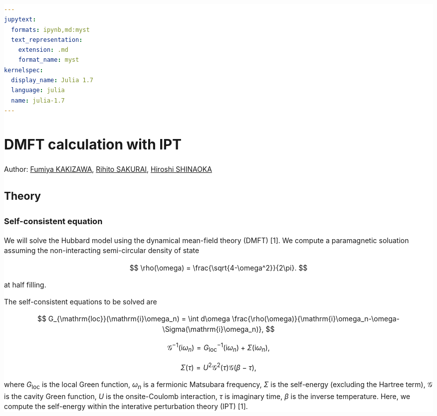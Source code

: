 ```yaml
---
jupytext:
  formats: ipynb,md:myst
  text_representation:
    extension: .md
    format_name: myst
kernelspec:
  display_name: Julia 1.7
  language: julia
  name: julia-1.7
---
```


# DMFT calculation with IPT
Author: [Fumiya KAKIZAWA](mailto:f.kakizawa.178@ms.saitama-u.ac.jp), [Rihito SAKURAI](mailto:sakurairihito@gmail.com), [Hiroshi SHINAOKA](mailto:h.shinaoka@gmail.com)

## Theory

### Self-consistent equation
We will solve the Hubbard model using the dynamical mean-field theory (DMFT) [1].
We compute a paramagnetic soluation assuming the non-interacting semi-circular density of state

$$
    \rho(\omega) = \frac{\sqrt{4-\omega^2}}{2\pi}.
$$

at half filling.

The self-consistent equations to be solved are

$$
    G_{\mathrm{loc}}(\mathrm{i}\omega_n) = \int d\omega \frac{\rho(\omega)}{\mathrm{i}\omega_n-\omega-\Sigma(\mathrm{i}\omega_n)}, 
$$

$$
    \mathcal{G}^{-1}(\mathrm{i}\omega_n) = G_{\mathrm{loc}}^{-1}(\mathrm{i}\omega_n) + \Sigma(\mathrm{i}\omega_n),
$$

$$
    \Sigma(\tau) = U^2\mathcal{G}^2(\tau)\mathcal{G}(\beta-\tau),
$$

where $G_{\mathrm{loc}}$ is the local Green function, $\omega_n$ is a fermionic Matsubara frequency, $\Sigma$ is the self-energy (excluding the Hartree term),
$\mathcal{G}$ is the cavity Green function,
$U$ is the onsite-Coulomb interaction,
$\tau$ is imaginary time, $\beta$ is the inverse temperature.
Here, we compute the self-energy within the interative perturbation theory (IPT) [1].
